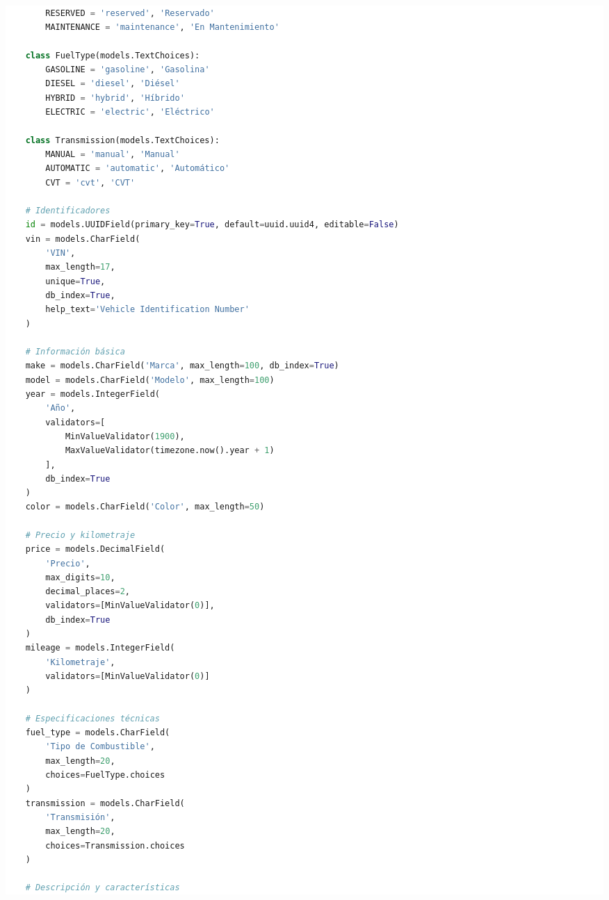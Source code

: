 ```python
        RESERVED = 'reserved', 'Reservado'
        MAINTENANCE = 'maintenance', 'En Mantenimiento'
    
    class FuelType(models.TextChoices):
        GASOLINE = 'gasoline', 'Gasolina'
        DIESEL = 'diesel', 'Diésel'
        HYBRID = 'hybrid', 'Híbrido'
        ELECTRIC = 'electric', 'Eléctrico'
    
    class Transmission(models.TextChoices):
        MANUAL = 'manual', 'Manual'
        AUTOMATIC = 'automatic', 'Automático'
        CVT = 'cvt', 'CVT'
    
    # Identificadores
    id = models.UUIDField(primary_key=True, default=uuid.uuid4, editable=False)
    vin = models.CharField(
        'VIN',
        max_length=17,
        unique=True,
        db_index=True,
        help_text='Vehicle Identification Number'
    )
    
    # Información básica
    make = models.CharField('Marca', max_length=100, db_index=True)
    model = models.CharField('Modelo', max_length=100)
    year = models.IntegerField(
        'Año',
        validators=[
            MinValueValidator(1900),
            MaxValueValidator(timezone.now().year + 1)
        ],
        db_index=True
    )
    color = models.CharField('Color', max_length=50)
    
    # Precio y kilometraje
    price = models.DecimalField(
        'Precio',
        max_digits=10,
        decimal_places=2,
        validators=[MinValueValidator(0)],
        db_index=True
    )
    mileage = models.IntegerField(
        'Kilometraje',
        validators=[MinValueValidator(0)]
    )
    
    # Especificaciones técnicas
    fuel_type = models.CharField(
        'Tipo de Combustible',
        max_length=20,
        choices=FuelType.choices
    )
    transmission = models.CharField(
        'Transmisión',
        max_length=20,
        choices=Transmission.choices
    )
    
    # Descripción y características
```